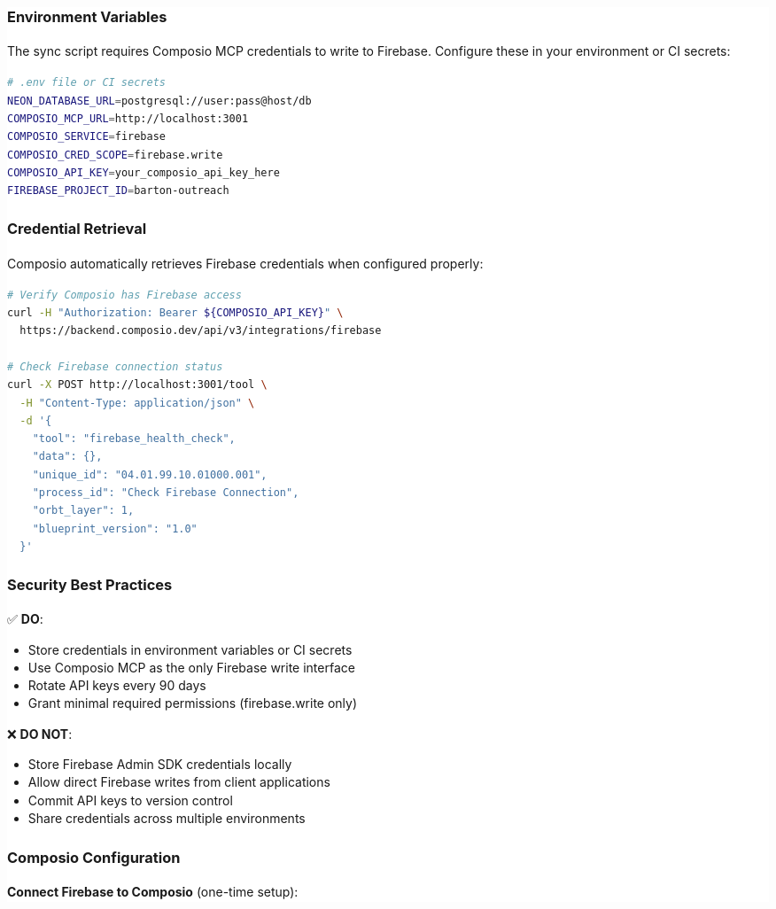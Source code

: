 ### **Environment Variables**

The sync script requires Composio MCP credentials to write to Firebase. Configure these in your environment or CI secrets:

```bash
# .env file or CI secrets
NEON_DATABASE_URL=postgresql://user:pass@host/db
COMPOSIO_MCP_URL=http://localhost:3001
COMPOSIO_SERVICE=firebase
COMPOSIO_CRED_SCOPE=firebase.write
COMPOSIO_API_KEY=your_composio_api_key_here
FIREBASE_PROJECT_ID=barton-outreach
```

### **Credential Retrieval**

Composio automatically retrieves Firebase credentials when configured properly:

```bash
# Verify Composio has Firebase access
curl -H "Authorization: Bearer ${COMPOSIO_API_KEY}" \
  https://backend.composio.dev/api/v3/integrations/firebase

# Check Firebase connection status
curl -X POST http://localhost:3001/tool \
  -H "Content-Type: application/json" \
  -d '{
    "tool": "firebase_health_check",
    "data": {},
    "unique_id": "04.01.99.10.01000.001",
    "process_id": "Check Firebase Connection",
    "orbt_layer": 1,
    "blueprint_version": "1.0"
  }'
```

### **Security Best Practices**

✅ **DO**:
- Store credentials in environment variables or CI secrets
- Use Composio MCP as the only Firebase write interface
- Rotate API keys every 90 days
- Grant minimal required permissions (firebase.write only)

❌ **DO NOT**:
- Store Firebase Admin SDK credentials locally
- Allow direct Firebase writes from client applications
- Commit API keys to version control
- Share credentials across multiple environments

### **Composio Configuration**

**Connect Firebase to Composio** (one-time setup):
